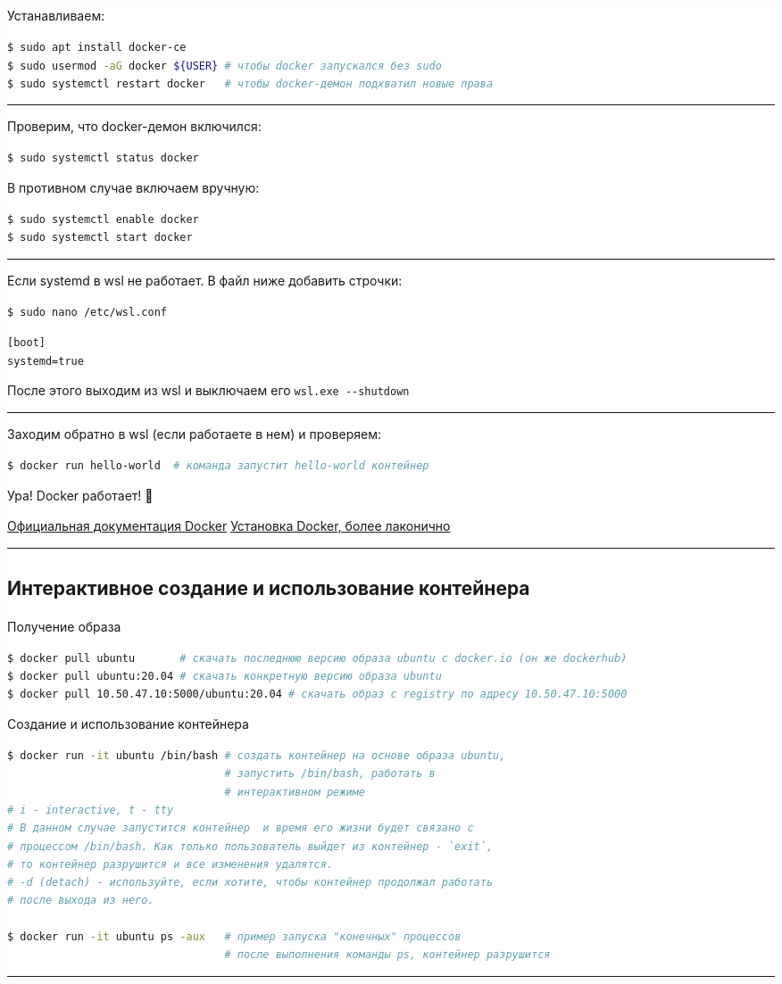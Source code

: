 Устанавливаем:
```bash
$ sudo apt install docker-ce
$ sudo usermod -aG docker ${USER} # чтобы docker запускался без sudo
$ sudo systemctl restart docker   # чтобы docker-демон подхватил новые права
```

---

Проверим, что docker-демон включился:
```bash
$ sudo systemctl status docker
```
В противном случае включаем вручную:
```bash
$ sudo systemctl enable docker
$ sudo systemctl start docker
```

---
Если systemd в wsl не работает. В файл ниже добавить строчки:
```bash
$ sudo nano /etc/wsl.conf
```
```
[boot]
systemd=true
```
После этого выходим из wsl и выключаем его `wsl.exe --shutdown`

---

Заходим обратно в wsl (если работаете в нем) и проверяем:
```bash
$ docker run hello-world  # команда запустит hello-world контейнер
```
Ура! Docker работает! :rocket:

[Официальная документация Docker](https://docs.docker.com/engine/install/ubuntu/)
[Установка Docker, более лаконично](https://www.digitalocean.com/community/tutorials/how-to-install-and-use-docker-on-ubuntu-20-04)

---

## Интерактивное создание и использование контейнера
Получение образа
```bash
$ docker pull ubuntu       # скачать последнюю версию образа ubuntu с docker.io (он же dockerhub)
$ docker pull ubuntu:20.04 # скачать конкретную версию образа ubuntu
$ docker pull 10.50.47.10:5000/ubuntu:20.04 # скачать образ с registry по адресу 10.50.47.10:5000
```

Создание и использование контейнера
``` bash
$ docker run -it ubuntu /bin/bash # создать контейнер на основе образа ubuntu, 
                                  # запустить /bin/bash, работать в 
                                  # интерактивном режиме
# i - interactive, t - tty
# В данном случае запустится контейнер  и время его жизни будет связано с
# процессом /bin/bash. Как только пользователь выйдет из контейнер - `exit`,
# то контейнер разрушится и все изменения удалятся.
# -d (detach) - используйте, если хотите, чтобы контейнер продолжал работать
# после выхода из него.

$ docker run -it ubuntu ps -aux   # пример запуска "конечных" процессов
                                  # после выполнения команды ps, контейнер разрушится
```

---
